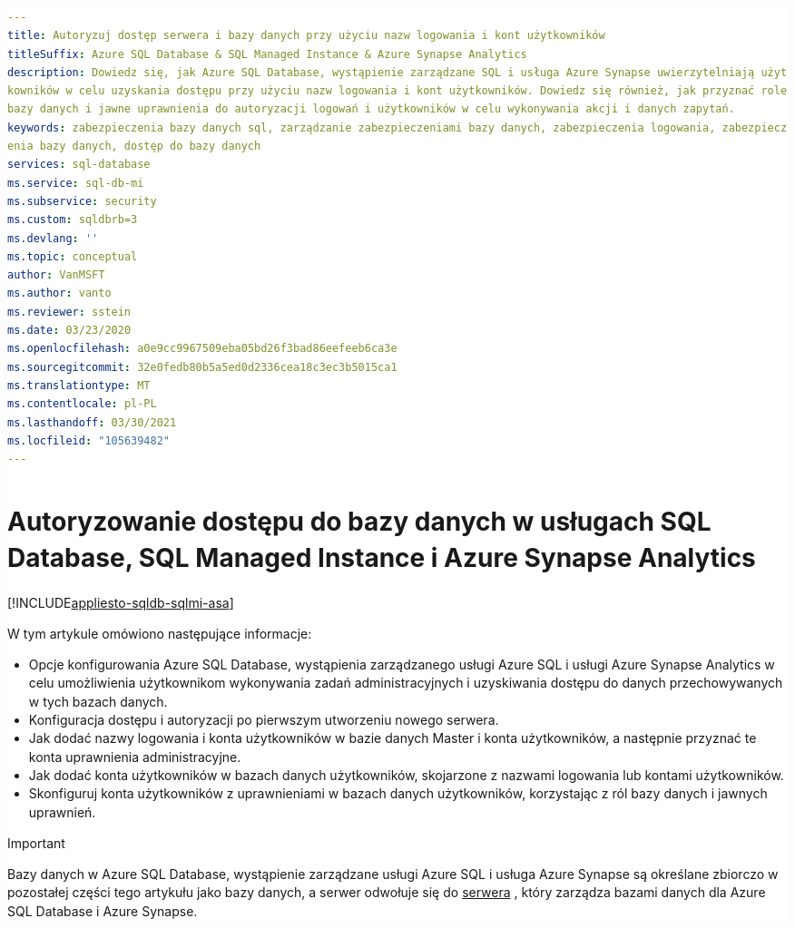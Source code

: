 ```yaml
---
title: Autoryzuj dostęp serwera i bazy danych przy użyciu nazw logowania i kont użytkowników
titleSuffix: Azure SQL Database & SQL Managed Instance & Azure Synapse Analytics
description: Dowiedz się, jak Azure SQL Database, wystąpienie zarządzane SQL i usługa Azure Synapse uwierzytelniają użytkowników w celu uzyskania dostępu przy użyciu nazw logowania i kont użytkowników. Dowiedz się również, jak przyznać role bazy danych i jawne uprawnienia do autoryzacji logowań i użytkowników w celu wykonywania akcji i danych zapytań.
keywords: zabezpieczenia bazy danych sql, zarządzanie zabezpieczeniami bazy danych, zabezpieczenia logowania, zabezpieczenia bazy danych, dostęp do bazy danych
services: sql-database
ms.service: sql-db-mi
ms.subservice: security
ms.custom: sqldbrb=3
ms.devlang: ''
ms.topic: conceptual
author: VanMSFT
ms.author: vanto
ms.reviewer: sstein
ms.date: 03/23/2020
ms.openlocfilehash: a0e9cc9967509eba05bd26f3bad86eefeeb6ca3e
ms.sourcegitcommit: 32e0fedb80b5a5ed0d2336cea18c3ec3b5015ca1
ms.translationtype: MT
ms.contentlocale: pl-PL
ms.lasthandoff: 03/30/2021
ms.locfileid: "105639482"
---
```

# <a name="authorize-database-access-to-sql-database-sql-managed-instance-and-azure-synapse-analytics"></a>Autoryzowanie dostępu do bazy danych w usługach SQL Database, SQL Managed Instance i Azure Synapse Analytics
[!INCLUDE[appliesto-sqldb-sqlmi-asa](../includes/appliesto-sqldb-sqlmi-asa.md)]

W tym artykule omówiono następujące informacje:

- Opcje konfigurowania Azure SQL Database, wystąpienia zarządzanego usługi Azure SQL i usługi Azure Synapse Analytics w celu umożliwienia użytkownikom wykonywania zadań administracyjnych i uzyskiwania dostępu do danych przechowywanych w tych bazach danych.
- Konfiguracja dostępu i autoryzacji po pierwszym utworzeniu nowego serwera.
- Jak dodać nazwy logowania i konta użytkowników w bazie danych Master i konta użytkowników, a następnie przyznać te konta uprawnienia administracyjne.
- Jak dodać konta użytkowników w bazach danych użytkowników, skojarzone z nazwami logowania lub kontami użytkowników.
- Skonfiguruj konta użytkowników z uprawnieniami w bazach danych użytkowników, korzystając z ról bazy danych i jawnych uprawnień.

> [!IMPORTANT]
> Bazy danych w Azure SQL Database, wystąpienie zarządzane usługi Azure SQL i usługa Azure Synapse są określane zbiorczo w pozostałej części tego artykułu jako bazy danych, a serwer odwołuje się do [serwera](logical-servers.md) , który zarządza bazami danych dla Azure SQL Database i Azure Synapse.
